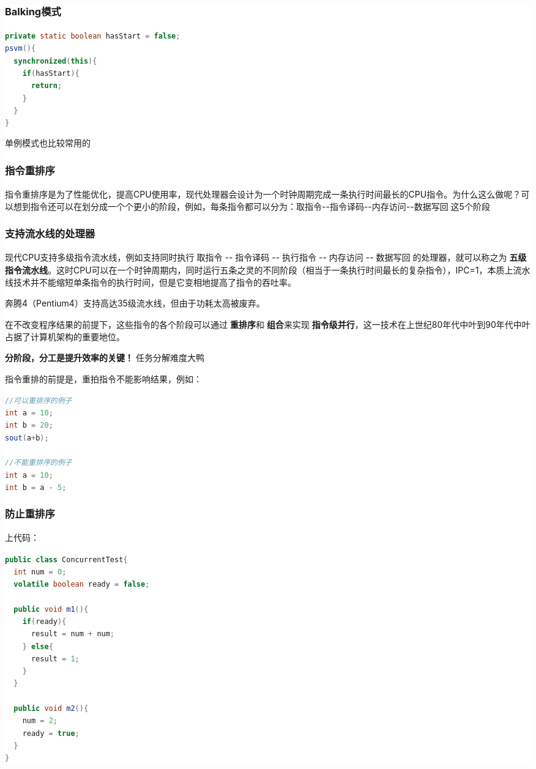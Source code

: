 ### Balking模式

```java
private static boolean hasStart = false;
psvm(){
  synchronized(this){
    if(hasStart){
      return;
    }
  }
}
```

单例模式也比较常用的

### 指令重排序

指令重排序是为了性能优化，提高CPU使用率，现代处理器会设计为一个时钟周期完成一条执行时间最长的CPU指令。为什么这么做呢？可以想到指令还可以在划分成一个个更小的阶段，例如，每条指令都可以分为：取指令--指令译码--内存访问--数据写回 这5个阶段

### 支持流水线的处理器

现代CPU支持多级指令流水线，例如支持同时执行 取指令 -- 指令译码 --  执行指令 -- 内存访问 -- 数据写回 的处理器，就可以称之为 **五级指令流水线**。这时CPU可以在一个时钟周期内，同时运行五条之灵的不同阶段（相当于一条执行时间最长的复杂指令），IPC=1，本质上流水线技术并不能缩短单条指令的执行时间，但是它变相地提高了指令的吞吐率。

奔腾4（Pentium4）支持高达35级流水线，但由于功耗太高被废弃。

在不改变程序结果的前提下，这些指令的各个阶段可以通过 **重排序**和 **组合**来实现 **指令级并行**，这一技术在上世纪80年代中叶到90年代中叶占据了计算机架构的重要地位。

**分阶段，分工是提升效率的关键！**  任务分解难度大鸭

指令重排的前提是，重拍指令不能影响结果，例如：

```java
//可以重排序的例子
int a = 10;
int b = 20;
sout(a+b);

//不能重排序的例子
int a = 10;
int b = a - 5;
```

### 防止重排序

上代码：

```java
public class ConcurrentTest{
  int num = 0;
  volatile boolean ready = false;
  
  public void m1(){
    if(ready){
      result = num + num;
    } else{
      result = 1; 
    }
  }
  
  public void m2(){
    num = 2;
    ready = true;
  }
}
```
